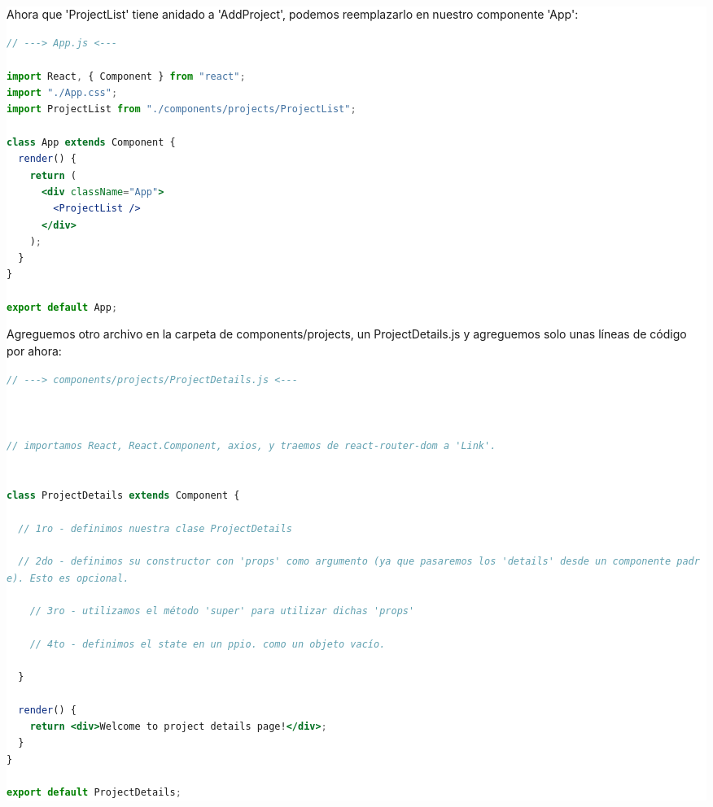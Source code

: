 Ahora que 'ProjectList' tiene anidado a 'AddProject', podemos reemplazarlo en nuestro componente 'App':

```jsx
// ---> App.js <---

import React, { Component } from "react";
import "./App.css";
import ProjectList from "./components/projects/ProjectList";

class App extends Component {
  render() {
    return (
      <div className="App">
        <ProjectList />
      </div>
    );
  }
}

export default App;
```

Agreguemos otro archivo en la carpeta de components/projects, un ProjectDetails.js y agreguemos solo unas líneas de código por ahora:

```jsx
// ---> components/projects/ProjectDetails.js <---



// importamos React, React.Component, axios, y traemos de react-router-dom a 'Link'.


class ProjectDetails extends Component {

  // 1ro - definimos nuestra clase ProjectDetails

  // 2do - definimos su constructor con 'props' como argumento (ya que pasaremos los 'details' desde un componente padre). Esto es opcional.

    // 3ro - utilizamos el método 'super' para utilizar dichas 'props'

    // 4to - definimos el state en un ppio. como un objeto vacío.

  }

  render() {
    return <div>Welcome to project details page!</div>;
  }
}

export default ProjectDetails;
```
